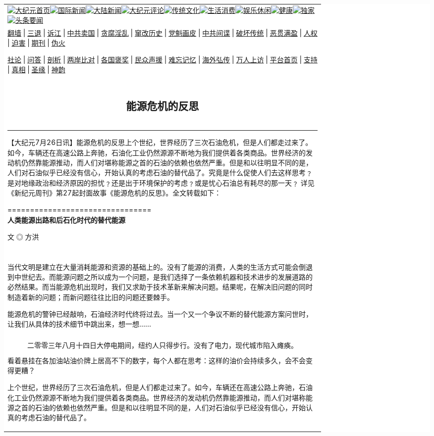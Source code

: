 <a name="1" id="1" target="_blank"></a><span id="1"></span>
<table align=center border="0"><tr><td colspan="2" VALIGN=TOP><a href="https://github.com/19920513/djy/blob/master/gb/nf1351518.md#1"><img src="https://raw.githubusercontent.com/19920513/www/master/t/djy/1.jpg" title="大纪元首页" alt="大纪元首页"></a><a href="https://github.com/19920513/djy/blob/master/gb/n24hr.md#1"><img src="https://raw.githubusercontent.com/19920513/www/master/t/djy/3.jpg" title="国际新闻" alt="国际新闻"></a><a href="https://github.com/19920513/djy/blob/master/gb/nsc413.md#1"><img src="https://raw.githubusercontent.com/19920513/www/master/t/djy/4.jpg" title="大陆新闻" alt="大陆新闻"></a><a href="https://github.com/19920513/djy/blob/master/gb/news392.md#1"><img src="https://raw.githubusercontent.com/19920513/www/master/t/djy/5.jpg" title="大纪元评论" alt="大纪元评论"></a><a href="https://github.com/19920513/djy/blob/master/gb/news2007.md#1"><img src="https://raw.githubusercontent.com/19920513/www/master/t/djy/6.jpg" title="传统文化" alt="传统文化"></a><a href="https://github.com/19920513/djy/blob/master/gb/news2008.md#1"><img src="https://raw.githubusercontent.com/19920513/www/master/t/djy/7.jpg" title="生活消费" alt="生活消费"></a><a href="https://github.com/19920513/djy/blob/master/gb/ncyule.md#1"><img src="https://raw.githubusercontent.com/19920513/www/master/t/djy/8.jpg" title="娱乐休闲" alt="娱乐休闲"></a><a href="https://github.com/19920513/djy/blob/master/gb/nsc1002.md#1"><img src="https://raw.githubusercontent.com/19920513/www/master/t/djy/9.jpg" title="健康" alt="健康"></a><a href="https://github.com/19920513/djy/blob/master/gb/nf6092.md#1"><img src="https://raw.githubusercontent.com/19920513/www/master/t/djy/10a.jpg" title="独家" alt="独家"></a><a href="https://github.com/19920513/djy/blob/master/gb/nf4514.md#1"><img src="https://raw.githubusercontent.com/19920513/www/master/t/djy/12a.jpg" title="头条要闻" alt="头条要闻"></a></td></tr>
<tr><td colspan="2" VALIGN=TOP><a target="_blank" href="https://github.com/19920513/www/blob/master/README.md?zsrh#1">翻墙</a> | <a target="_blank" href="https://github.com/19920513/djy/blob/master/gb/nf5657.md#1">三退</a> | <a target="_blank" href="https://github.com/19920513/djy/blob/master/gb/nf6124.md#1">诉江</a> | <a target="_blank" href="https://github.com/19920513/djy/blob/master/gb/nf1176117.md#1">中共卖国</a> | <a target="_blank" href="https://github.com/19920513/djy/blob/master/gb/nf5773.md#1">贪腐淫乱</a> | <a target="_blank" href="https://github.com/19920513/djy/blob/master/gb/nf1176115.md#1">窜改历史</a> | <a target="_blank" href="https://github.com/19920513/djy/blob/master/gb/nf1176107.md#1">党魁画皮</a> | <a target="_blank" href="https://github.com/19920513/djy/blob/master/gb/nf1320400.md#1">中共间谍</a> | <a target="_blank" href="https://github.com/19920513/djy/blob/master/gb/nf1176114.md#1">破坏传统</a> | <a target="_blank" href="https://github.com/19920513/ntdtv/blob/master/gb/prog447_1.md#1">恶贯满盈</a> | <a target="_blank" href="https://github.com/19920513/djy/blob/master/gb/ncid278.md#1">人权</a> | <a target="_blank" href="https://github.com/19920513/djy/blob/master/gb/nf1176111.md#1">迫害</a> | <a target="_blank" href="https://gitlab.com/szzdlab/mh-qikan/blob/master/README.md#1">期刊</a> | <a target="_blank" href="https://github.com/19920513/djy/blob/master/gb/nf5562.md#1">伪火</a></p><p><a target="_blank" href="https://github.com/19920513/djy/blob/master/gb/9p.md#1">社论</a> | <a target="_blank" href="https://github.com/19920513/djy/blob/master/gb/nf4378.md#1">问答</a> | <a target="_blank" href="https://github.com/19920513/djy/blob/master/gb/nf5792.md#1">剖析</a> | <a target="_blank" href="https://github.com/19920513/djy/blob/master/gb/nf5735.md#1">两岸比对</a> | <a target="_blank" href="https://github.com/19920513/djy/blob/master/gb/nf6119.md#1">各国褒奖</a> | <a target="_blank" href="https://github.com/19920513/djy/blob/master/gb/nf6120.md#1">民众声援</a> | <a target="_blank" href="https://github.com/19920513/djy/blob/master/gb/nf1188594.md#1">难忘记忆</a> | <a target="_blank" href="https://github.com/19920513/djy/blob/master/gb/nf3180.md#1">海外弘传</a> | <a target="_blank" href="https://github.com/19920513/djy/blob/master/gb/nf5410.md#1">万人上访</a> | <a target="_blank" href="https://github.com/19920513/www/blob/master/README.md?zsrh#1">平台首页</a> | <a target="_blank" href="https://github.com/19920513/djy/blob/master/gb/nf4386.md#1">支持</a> | <a target="_blank" href="https://github.com/19920513/djy/blob/master/gb/nf4389.md#1">真相</a> | <a target="_blank" href="https://github.com/19920513/djy/blob/master/gb/nf5790.md#1">圣缘</a> | <a target="_blank" href="https://github.com/19920513/djy/blob/master/gb/nf4786.md#1">神韵</a></td></tr>
<tr><td VALIGN=TOP width="626"><h2 align=center>能源危机的反思</h2>

<h6></h6>
<hr>
	<p>【大纪元7月26日讯】<ahref="https://github.com/19920513/djy/blob/master/gb/tag/%E8%83%BD%E6%BA%90%E5%8D%B1%E6%9C%BA.md#1">能源危机</a>的反思上个世纪，世界经历了三次石油危机，但是人们都走过来了。如今，车辆还在高速公路上奔驰，石油化工业仍然源源不断地为我们提供着各类商品。世界经济的发动机仍然靠能源推动，而人们对堪称能源之首的石油的依赖也依然严重。但是和以往明显不同的是，人们对石油似乎已经没有信心，开始认真的考虑石油的替代品了。究竟是什么促使人们去这样思考﹖是对地缘政治和经济原因的担忧﹖还是出于环境保护的考虑﹖或是忧心石油总有耗尽的那一天﹖ 详见《新纪元周刊》第27起封面故事《能源危机的反思》。全文转载如下：</p>
<p>================================<br /><B>人类能源出路和后石化时代的替代能源</B></p>
<p> 文 ◎ 方洪</p>
<p><div style="line-height:90%;text-align:center"> <br /><span class=bn12></span></div>
<p>当代文明是建立在大量消耗能源和资源的基础上的。没有了能源的消费，人类的生活方式可能会倒退到中世纪去。而能源问题之所以成为一个问题，是我们选择了一条依赖机器和技术进步的发展道路的必然结果。而当<ahref="https://github.com/19920513/djy/blob/master/gb/tag/%E8%83%BD%E6%BA%90%E5%8D%B1%E6%9C%BA.md#1">能源危机</a>出现时，我们又求助于技术革新来解决问题。结果呢，在解决旧问题的同时制造着新的问题；而新问题往往比旧的问题还要棘手。</p>
<p>能源危机的警钟已经敲响，石油经济时代终将过去。当一个又一个争议不断的替代能源方案问世时，让我们从具体的技术细节中跳出来，想一想……</p>
<p><div style="line-height:90%;text-align:center"> <br /><span class=bn12>二零零三年八月十四日大停电期间，纽约人只得步行。没有了电力，现代城市陷入瘫痪。</span></div>
<p>看着悬挂在各加油站油价牌上居高不下的数字，每个人都在思考：这样的油价会持续多久，会不会变得更糟？</p>
<p>上个世纪，世界经历了三次石油危机，但是人们都走过来了。如今，车辆还在高速公路上奔驰，石油化工业仍然源源不断地为我们提供着各类商品。世界经济的发动机仍然靠能源推动，而人们对堪称能源之首的石油的依赖也依然严重。但是和以往明显不同的是，人们对石油似乎已经没有信心，开始认真的考虑石油的替代品了。</p>